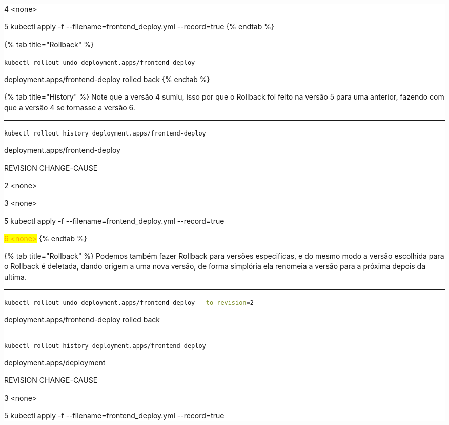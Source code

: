 4                      \<none>

5                      kubectl apply -f --filename=frontend\_deploy.yml --record=true
{% endtab %}

{% tab title="Rollback" %}
```bash
kubectl rollout undo deployment.apps/frontend-deploy
```

deployment.apps/frontend-deploy rolled back
{% endtab %}

{% tab title="History" %}
Note que a versão 4 sumiu, isso por que o Rollback foi feito na versão 5 para uma anterior,  fazendo com que a versão 4 se tornasse a versão 6.

***

```bash
kubectl rollout history deployment.apps/frontend-deploy
```

deployment.apps/frontend-deploy

REVISION       CHANGE-CAUSE

2                      \<none>

3                      \<none>

5                      kubectl apply -f --filename=frontend\_deploy.yml --record=true

<mark style="color:orange;">6                      \<none></mark>
{% endtab %}

{% tab title="Rollback" %}
Podemos também fazer Rollback para versões especificas, e do mesmo modo a versão escolhida para o Rollback é deletada, dando origem a uma nova versão, de forma simplória ela renomeia a versão para a próxima depois da ultima.

***

```bash
kubectl rollout undo deployment.apps/frontend-deploy --to-revision=2
```

deployment.apps/frontend-deploy rolled back

***

```bash
kubectl rollout history deployment.apps/frontend-deploy
```

deployment.apps/deployment

REVISION       CHANGE-CAUSE

3                      \<none>

5                      kubectl apply -f --filename=frontend\_deploy.yml --record=true
